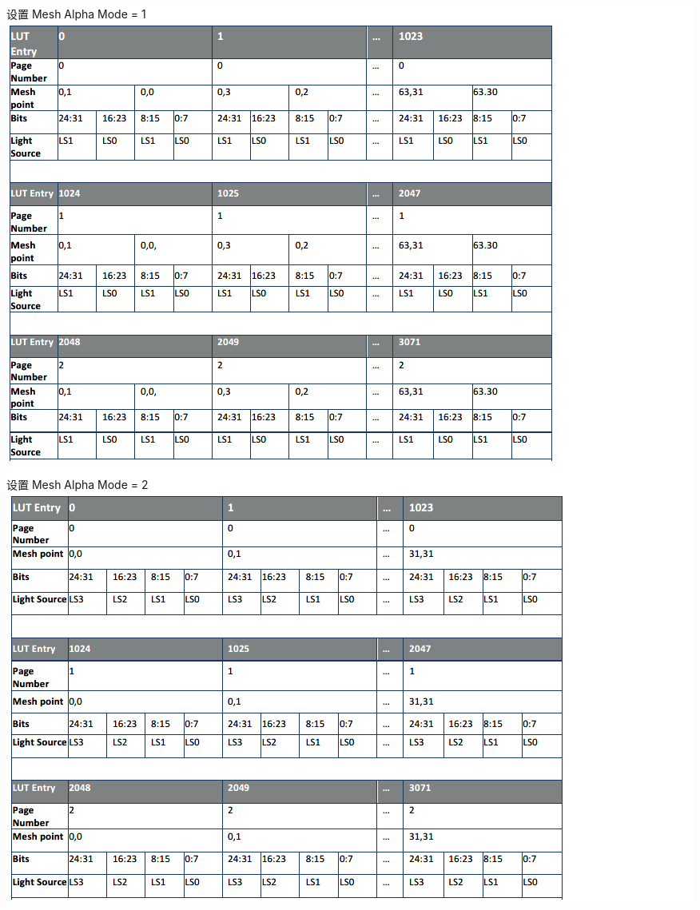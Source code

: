 设置 Mesh Alpha Mode = 1<br/>
![](../../../static/img/07_Advanced_development/03_multimedia_development/isp_system/c0b25e9a65732282d5f19a7635a0ddd2.png)

设置 Mesh Alpha Mode = 2<br/>
![](../../../static/img/07_Advanced_development/03_multimedia_development/isp_system/082b39c7f8f634a6bf3192b3fc447344.png)
